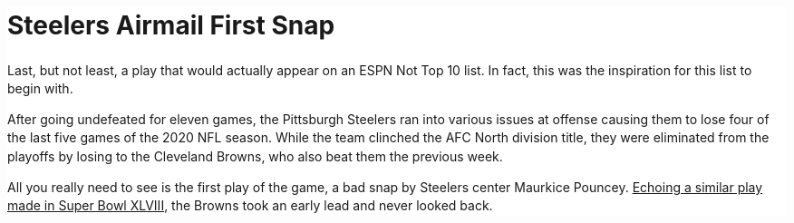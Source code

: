 # Steelers Airmail First Snap

Last, but not least, a play that would actually appear on an ESPN Not Top 10 list. In fact, this was the inspiration for this list to begin with.

After going undefeated for eleven games, the Pittsburgh Steelers ran into various issues at offense causing them to lose four of the last five games of the 2020 NFL season. While the team clinched the AFC North division title, they were eliminated from the playoffs by losing to the Cleveland Browns, who also beat them the previous week.

All you really need to see is the first play of the game, a bad snap by Steelers center Maurkice Pouncey. [Echoing a similar play made in Super Bowl XLVIII](https://www.youtube.com/watch?v=MgfkFcVG8zc), the Browns took an early lead and never looked back.

<iframe width="560" height="315" src="https://www.youtube-nocookie.com/embed/vnrytrYaK64" frameborder="0" allow="accelerometer; autoplay; clipboard-write; encrypted-media; gyroscope; picture-in-picture" allowfullscreen></iframe>
